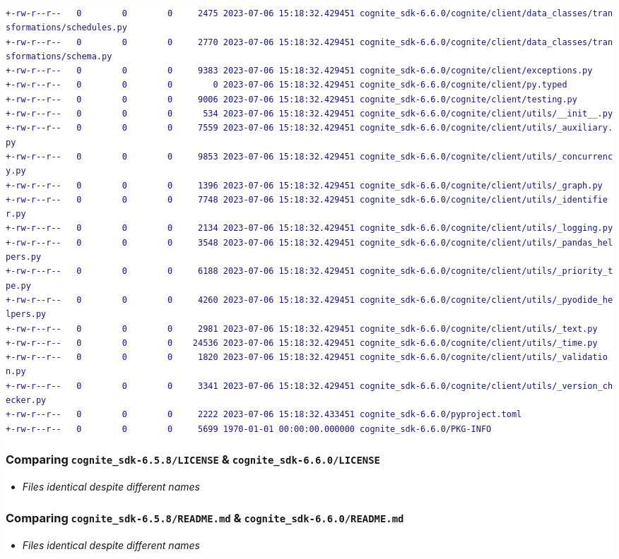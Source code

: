 ```diff
+-rw-r--r--   0        0        0     2475 2023-07-06 15:18:32.429451 cognite_sdk-6.6.0/cognite/client/data_classes/transformations/schedules.py
+-rw-r--r--   0        0        0     2770 2023-07-06 15:18:32.429451 cognite_sdk-6.6.0/cognite/client/data_classes/transformations/schema.py
+-rw-r--r--   0        0        0     9383 2023-07-06 15:18:32.429451 cognite_sdk-6.6.0/cognite/client/exceptions.py
+-rw-r--r--   0        0        0        0 2023-07-06 15:18:32.429451 cognite_sdk-6.6.0/cognite/client/py.typed
+-rw-r--r--   0        0        0     9006 2023-07-06 15:18:32.429451 cognite_sdk-6.6.0/cognite/client/testing.py
+-rw-r--r--   0        0        0      534 2023-07-06 15:18:32.429451 cognite_sdk-6.6.0/cognite/client/utils/__init__.py
+-rw-r--r--   0        0        0     7559 2023-07-06 15:18:32.429451 cognite_sdk-6.6.0/cognite/client/utils/_auxiliary.py
+-rw-r--r--   0        0        0     9853 2023-07-06 15:18:32.429451 cognite_sdk-6.6.0/cognite/client/utils/_concurrency.py
+-rw-r--r--   0        0        0     1396 2023-07-06 15:18:32.429451 cognite_sdk-6.6.0/cognite/client/utils/_graph.py
+-rw-r--r--   0        0        0     7748 2023-07-06 15:18:32.429451 cognite_sdk-6.6.0/cognite/client/utils/_identifier.py
+-rw-r--r--   0        0        0     2134 2023-07-06 15:18:32.429451 cognite_sdk-6.6.0/cognite/client/utils/_logging.py
+-rw-r--r--   0        0        0     3548 2023-07-06 15:18:32.429451 cognite_sdk-6.6.0/cognite/client/utils/_pandas_helpers.py
+-rw-r--r--   0        0        0     6188 2023-07-06 15:18:32.429451 cognite_sdk-6.6.0/cognite/client/utils/_priority_tpe.py
+-rw-r--r--   0        0        0     4260 2023-07-06 15:18:32.429451 cognite_sdk-6.6.0/cognite/client/utils/_pyodide_helpers.py
+-rw-r--r--   0        0        0     2981 2023-07-06 15:18:32.429451 cognite_sdk-6.6.0/cognite/client/utils/_text.py
+-rw-r--r--   0        0        0    24536 2023-07-06 15:18:32.429451 cognite_sdk-6.6.0/cognite/client/utils/_time.py
+-rw-r--r--   0        0        0     1820 2023-07-06 15:18:32.429451 cognite_sdk-6.6.0/cognite/client/utils/_validation.py
+-rw-r--r--   0        0        0     3341 2023-07-06 15:18:32.429451 cognite_sdk-6.6.0/cognite/client/utils/_version_checker.py
+-rw-r--r--   0        0        0     2222 2023-07-06 15:18:32.433451 cognite_sdk-6.6.0/pyproject.toml
+-rw-r--r--   0        0        0     5699 1970-01-01 00:00:00.000000 cognite_sdk-6.6.0/PKG-INFO
```

### Comparing `cognite_sdk-6.5.8/LICENSE` & `cognite_sdk-6.6.0/LICENSE`

 * *Files identical despite different names*

### Comparing `cognite_sdk-6.5.8/README.md` & `cognite_sdk-6.6.0/README.md`

 * *Files identical despite different names*
